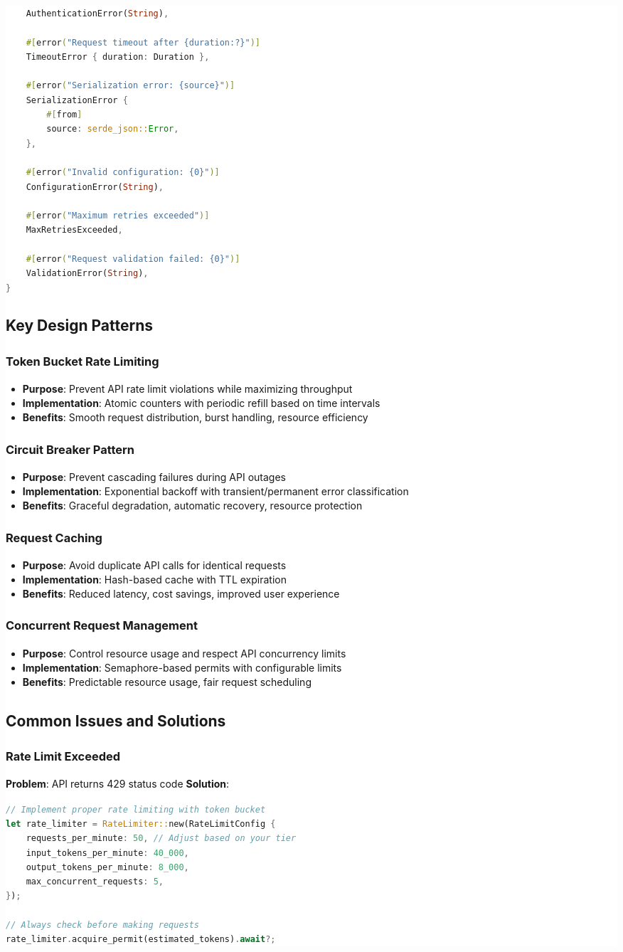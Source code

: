 ```rust
    AuthenticationError(String),

    #[error("Request timeout after {duration:?}")]
    TimeoutError { duration: Duration },

    #[error("Serialization error: {source}")]
    SerializationError {
        #[from]
        source: serde_json::Error,
    },

    #[error("Invalid configuration: {0}")]
    ConfigurationError(String),

    #[error("Maximum retries exceeded")]
    MaxRetriesExceeded,

    #[error("Request validation failed: {0}")]
    ValidationError(String),
}
```

## <concept>Key Design Patterns</concept>

### <concept>Token Bucket Rate Limiting</concept>
- **Purpose**: Prevent API rate limit violations while maximizing throughput
- **Implementation**: Atomic counters with periodic refill based on time intervals
- **Benefits**: Smooth request distribution, burst handling, resource efficiency

### <concept>Circuit Breaker Pattern</concept>
- **Purpose**: Prevent cascading failures during API outages
- **Implementation**: Exponential backoff with transient/permanent error classification
- **Benefits**: Graceful degradation, automatic recovery, resource protection

### <concept>Request Caching</concept>
- **Purpose**: Avoid duplicate API calls for identical requests
- **Implementation**: Hash-based cache with TTL expiration
- **Benefits**: Reduced latency, cost savings, improved user experience

### <concept>Concurrent Request Management</concept>
- **Purpose**: Control resource usage and respect API concurrency limits
- **Implementation**: Semaphore-based permits with configurable limits
- **Benefits**: Predictable resource usage, fair request scheduling

## <troubleshooting>Common Issues and Solutions</troubleshooting>

### <issue>Rate Limit Exceeded</issue>
**Problem**: API returns 429 status code
**Solution**: 
```rust
// Implement proper rate limiting with token bucket
let rate_limiter = RateLimiter::new(RateLimitConfig {
    requests_per_minute: 50, // Adjust based on your tier
    input_tokens_per_minute: 40_000,
    output_tokens_per_minute: 8_000,
    max_concurrent_requests: 5,
});

// Always check before making requests
rate_limiter.acquire_permit(estimated_tokens).await?;
```